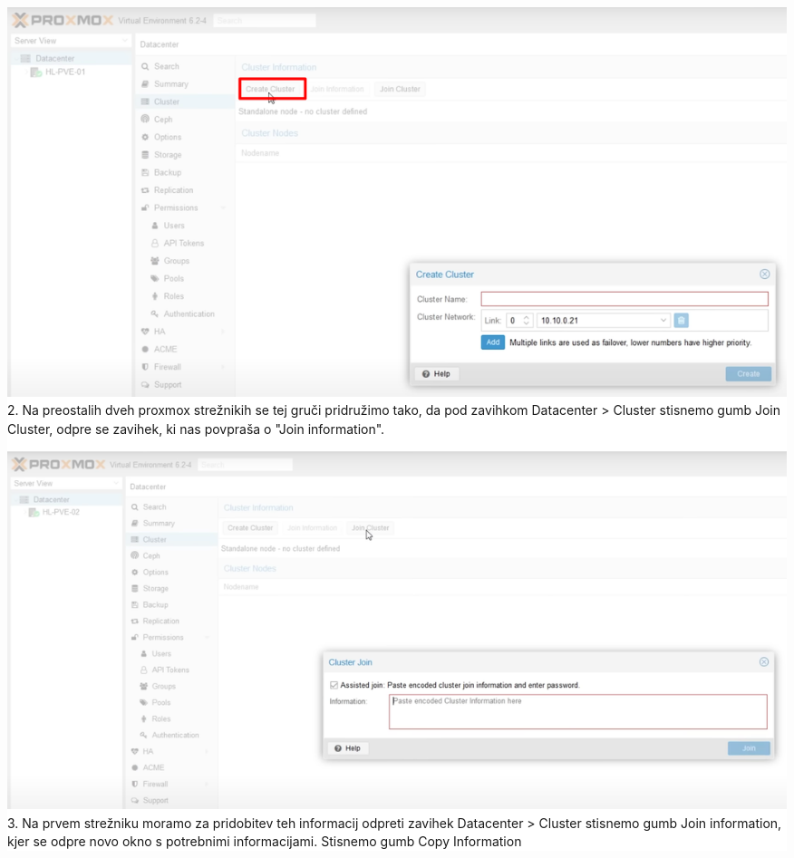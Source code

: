    ![1736113952416](image/README/1736113952416.png)
2. Na preostalih dveh proxmox strežnikih se tej gruči pridružimo tako, da pod zavihkom Datacenter > Cluster stisnemo gumb Join Cluster, odpre se zavihek, ki nas povpraša o "Join information".

   ![1736114964672](image/README/1736114964672.png)
3. Na prvem strežniku moramo za pridobitev teh informacij odpreti zavihek Datacenter > Cluster stisnemo gumb Join information, kjer se odpre novo okno s potrebnimi informacijami. Stisnemo gumb Copy Information
